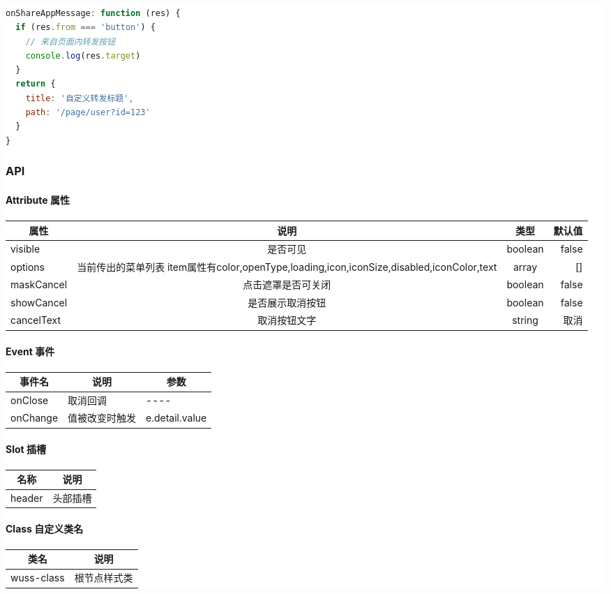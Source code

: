 ```javascript
onShareAppMessage: function (res) {
  if (res.from === 'button') {
    // 来自页面内转发按钮
    console.log(res.target)
  }
  return {
    title: '自定义转发标题',
    path: '/page/user?id=123'
  }
}
```

### API

#### Attribute 属性

| 属性 |    说明    |  类型  | 默认值 |
| ---- | :--------: | :----: | -----: |
| visible | 是否可见 | boolean | false |
| options | 当前传出的菜单列表    item属性有color,openType,loading,icon,iconSize,disabled,iconColor,text | array | []  |
| maskCancel | 点击遮罩是否可关闭 | boolean | false |
| showCancel | 是否展示取消按钮 | boolean | false |
| cancelText | 取消按钮文字 | string | 取消 |

#### Event 事件

| 事件名 | 说明           | 参数 |
| ------ | -------------- | ---- |
| onClose  | 取消回调       | ---- |
| onChange  | 值被改变时触发 |  e.detail.value |

#### Slot 插槽

| 名称   | 说明     |
| ------ | -------- |
| header | 头部插槽 |

#### Class 自定义类名

| 类名       | 说明         |
| ---------- | ------------ |
| wuss-class | 根节点样式类 |
